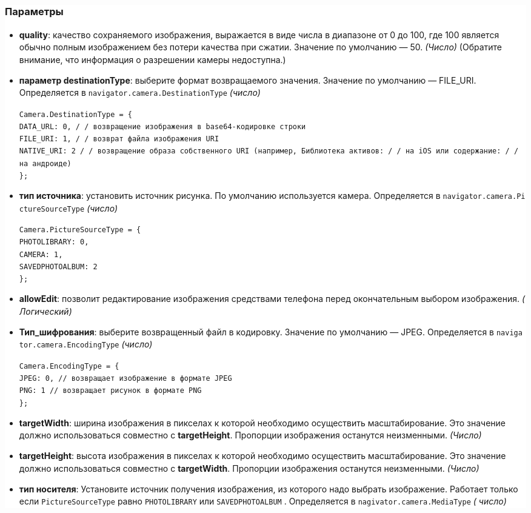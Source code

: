 ### Параметры

* **quality**: качество сохраняемого изображения, выражается в виде числа в диапазоне от 0 до 100, где 100 является
  обычно полным изображением без потери качества при сжатии. Значение по умолчанию — 50. *(Число)* (Обратите внимание,
  что информация о разрешении камеры недоступна.)

* **параметр destinationType**: выберите формат возвращаемого значения. Значение по умолчанию — FILE_URI. Определяется
  в `navigator.camera.DestinationType` *(число)*

      Camera.DestinationType = {
      DATA_URL: 0, / / возвращение изображения в base64-кодировке строки 
      FILE_URI: 1, / / возврат файла изображения URI 
      NATIVE_URI: 2 / / возвращение образа собственного URI (например, Библиотека активов: / / на iOS или содержание: / / на андроиде)
      };


* **тип источника**: установить источник рисунка. По умолчанию используется камера. Определяется
  в `navigator.camera.PictureSourceType` *(число)*

      Camera.PictureSourceType = {
      PHOTOLIBRARY: 0, 
      CAMERA: 1, 
      SAVEDPHOTOALBUM: 2
      };


* **allowEdit**: позволит редактирование изображения средствами телефона перед окончательным выбором изображения. *(
  Логический)*

* **Тип_шифрования**: выберите возвращенный файл в кодировку. Значение по умолчанию — JPEG. Определяется
  в `navigator.camera.EncodingType` *(число)*

      Camera.EncodingType = {
      JPEG: 0, // возвращает изображение в формате JPEG
      PNG: 1 // возвращает рисунок в формате PNG
      };


* **targetWidth**: ширина изображения в пикселах к которой необходимо осуществить масштабирование. Это значение должно
  использоваться совместно с **targetHeight**. Пропорции изображения останутся неизменными. *(Число)*

* **targetHeight**: высота изображения в пикселах к которой необходимо осуществить масштабирование. Это значение должно
  использоваться совместно с **targetWidth**. Пропорции изображения останутся неизменными. *(Число)*

* **тип носителя**: Установите источник получения изображения, из которого надо выбрать изображение. Работает только
  если `PictureSourceType` равно `PHOTOLIBRARY` или `SAVEDPHOTOALBUM` . Определяется в `nagivator.camera.MediaType` *(
  число)*
